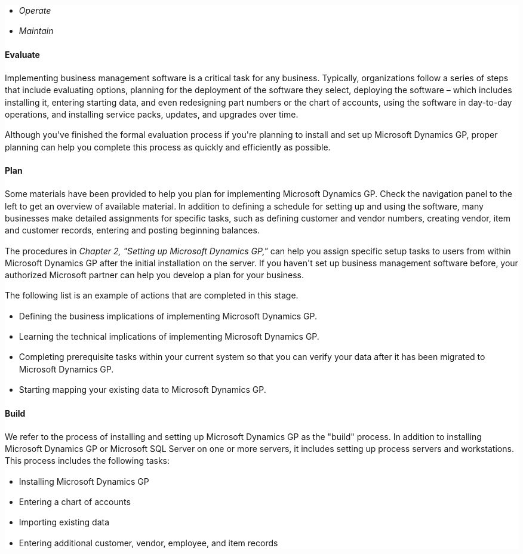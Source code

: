 - *Operate*

- *Maintain*

#### Evaluate

Implementing business management software is a critical task for any
business. Typically, organizations follow a series of steps that include
evaluating options, planning for the deployment of the software they select,
deploying the software – which includes installing it, entering starting
data, and even redesigning part numbers or the chart of accounts, using the
software in day-to-day operations, and installing service packs, updates,
and upgrades over time.

Although you've finished the formal evaluation process if you're planning to
install and set up Microsoft Dynamics GP, proper planning can help you
complete this process as quickly and efficiently as possible.

#### Plan

Some materials have been provided to help you plan for implementing Microsoft Dynamics GP. Check the navigation panel to the left to get an overview of available material. In addition to defining a schedule for setting up and using the software, many businesses make detailed assignments for specific tasks, such as defining customer and vendor numbers, creating vendor, item and customer records, entering and posting beginning balances.

The procedures in *Chapter 2, "Setting up Microsoft Dynamics GP,"* can help
you assign specific setup tasks to users from within Microsoft Dynamics GP
after the initial installation on the server. If you haven't set up business
management software before, your authorized Microsoft partner can help you
develop a plan for your business.

The following list is an example of actions that are completed in this
stage.

- Defining the business implications of implementing Microsoft Dynamics GP.

- Learning the technical implications of implementing Microsoft Dynamics GP.

- Completing prerequisite tasks within your current system so that you can
    verify your data after it has been migrated to Microsoft Dynamics GP.

- Starting mapping your existing data to Microsoft Dynamics GP.

#### Build

We refer to the process of installing and setting up Microsoft Dynamics GP as the "build" process. In addition to installing Microsoft Dynamics GP or Microsoft SQL Server on one or more servers, it includes setting up process servers and workstations. This process includes the following tasks:

- Installing Microsoft Dynamics GP

- Entering a chart of accounts

- Importing existing data

- Entering additional customer, vendor, employee, and item records
